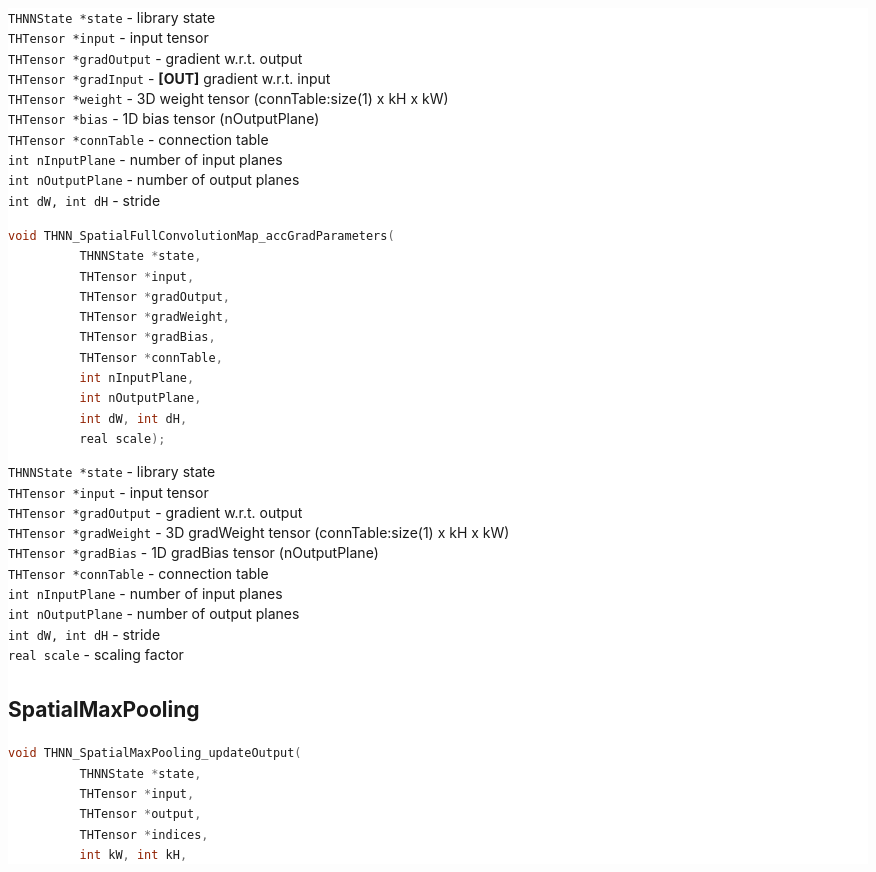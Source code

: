 ```C
```
`THNNState *state` - library state
<br/>
`THTensor *input` - input tensor
<br/>
`THTensor *gradOutput` - gradient w.r.t. output
<br/>
`THTensor *gradInput` - **[OUT]** gradient w.r.t. input
<br/>
`THTensor *weight` - 3D weight tensor (connTable:size(1) x kH x kW)
<br/>
`THTensor *bias` - 1D bias tensor (nOutputPlane)
<br/>
`THTensor *connTable` - connection table
<br/>
`int nInputPlane` - number of input planes
<br/>
`int nOutputPlane` - number of output planes
<br/>
`int dW, int dH` - stride
<br/>
```C
void THNN_SpatialFullConvolutionMap_accGradParameters(
          THNNState *state,
          THTensor *input,
          THTensor *gradOutput,
          THTensor *gradWeight,
          THTensor *gradBias,
          THTensor *connTable,
          int nInputPlane,
          int nOutputPlane,
          int dW, int dH,
          real scale);
```
`THNNState *state` - library state
<br/>
`THTensor *input` - input tensor
<br/>
`THTensor *gradOutput` - gradient w.r.t. output
<br/>
`THTensor *gradWeight` - 3D gradWeight tensor (connTable:size(1) x kH x kW)
<br/>
`THTensor *gradBias` - 1D gradBias tensor (nOutputPlane)
<br/>
`THTensor *connTable` - connection table
<br/>
`int nInputPlane` - number of input planes
<br/>
`int nOutputPlane` - number of output planes
<br/>
`int dW, int dH` - stride
<br/>
`real scale` - scaling factor
<br/>
## SpatialMaxPooling
```C
void THNN_SpatialMaxPooling_updateOutput(
          THNNState *state,
          THTensor *input,
          THTensor *output,
          THTensor *indices,
          int kW, int kH,
```